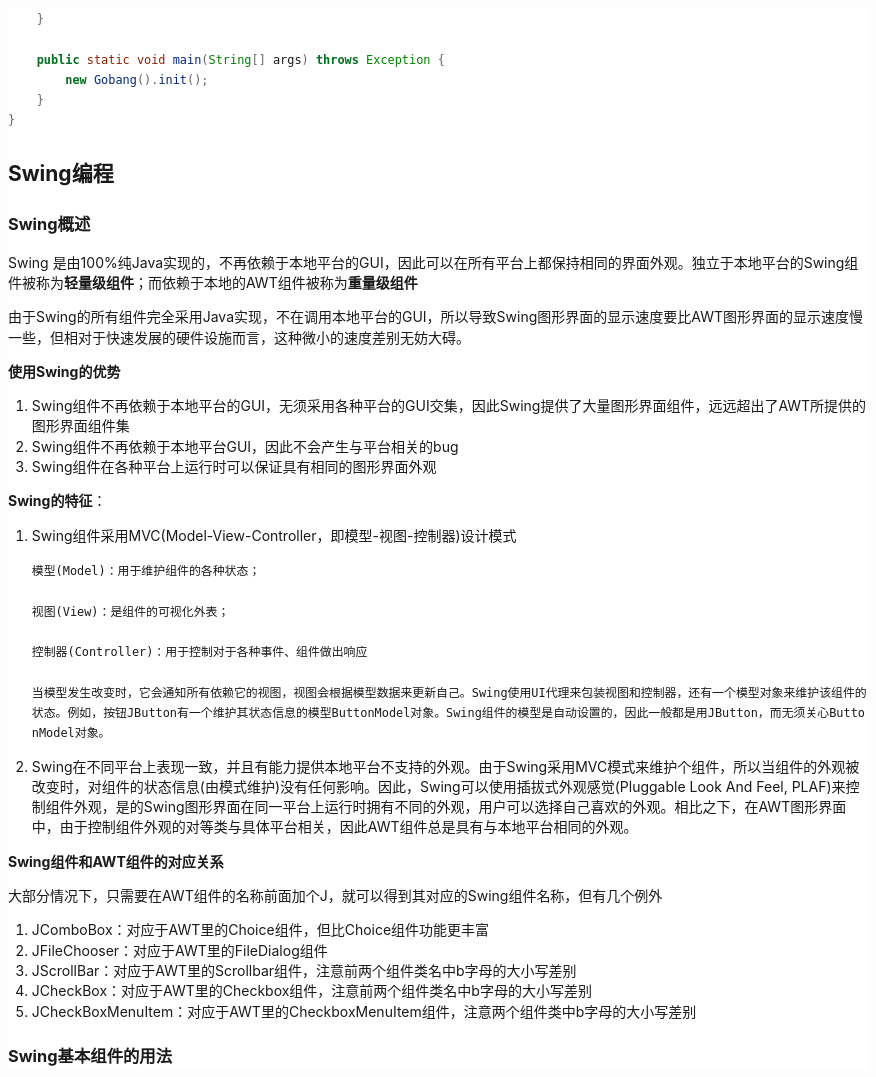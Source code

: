 ```java
    }

    public static void main(String[] args) throws Exception {
        new Gobang().init();
    }
}
```

## Swing编程

### Swing概述

Swing 是由100%纯Java实现的，不再依赖于本地平台的GUI，因此可以在所有平台上都保持相同的界面外观。独立于本地平台的Swing组件被称为**轻量级组件**；而依赖于本地的AWT组件被称为**重量级组件**

由于Swing的所有组件完全采用Java实现，不在调用本地平台的GUI，所以导致Swing图形界面的显示速度要比AWT图形界面的显示速度慢一些，但相对于快速发展的硬件设施而言，这种微小的速度差别无妨大碍。

**使用Swing的优势**

1. Swing组件不再依赖于本地平台的GUI，无须采用各种平台的GUI交集，因此Swing提供了大量图形界面组件，远远超出了AWT所提供的图形界面组件集
2. Swing组件不再依赖于本地平台GUI，因此不会产生与平台相关的bug
3. Swing组件在各种平台上运行时可以保证具有相同的图形界面外观

**Swing的特征**：

1. Swing组件采用MVC(Model-View-Controller，即模型-视图-控制器)设计模式

   ```
   模型(Model)：用于维护组件的各种状态；
   
   视图(View)：是组件的可视化外表；
   
   控制器(Controller)：用于控制对于各种事件、组件做出响应
   
   当模型发生改变时，它会通知所有依赖它的视图，视图会根据模型数据来更新自己。Swing使用UI代理来包装视图和控制器，还有一个模型对象来维护该组件的状态。例如，按钮JButton有一个维护其状态信息的模型ButtonModel对象。Swing组件的模型是自动设置的，因此一般都是用JButton，而无须关心ButtonModel对象。
   ```

2. Swing在不同平台上表现一致，并且有能力提供本地平台不支持的外观。由于Swing采用MVC模式来维护个组件，所以当组件的外观被改变时，对组件的状态信息(由模式维护)没有任何影响。因此，Swing可以使用插拔式外观感觉(Pluggable Look And Feel, PLAF)来控制组件外观，是的Swing图形界面在同一平台上运行时拥有不同的外观，用户可以选择自己喜欢的外观。相比之下，在AWT图形界面中，由于控制组件外观的对等类与具体平台相关，因此AWT组件总是具有与本地平台相同的外观。

**Swing组件和AWT组件的对应关系**

大部分情况下，只需要在AWT组件的名称前面加个J，就可以得到其对应的Swing组件名称，但有几个例外

1. JComboBox：对应于AWT里的Choice组件，但比Choice组件功能更丰富
2. JFileChooser：对应于AWT里的FileDialog组件
3. JScrollBar：对应于AWT里的Scrollbar组件，注意前两个组件类名中b字母的大小写差别
4. JCheckBox：对应于AWT里的Checkbox组件，注意前两个组件类名中b字母的大小写差别
5. JCheckBoxMenuItem：对应于AWT里的CheckboxMenuItem组件，注意两个组件类中b字母的大小写差别

### Swing基本组件的用法
